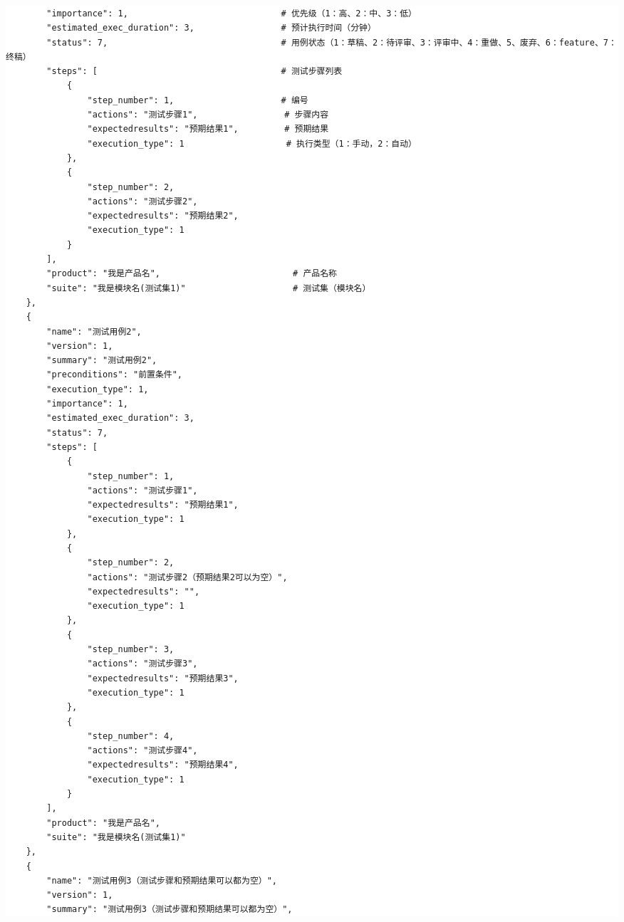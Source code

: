 ```
        "importance": 1,                              # 优先级（1：高、2：中、3：低）
        "estimated_exec_duration": 3,                 # 预计执行时间（分钟）
        "status": 7,                                  # 用例状态（1：草稿、2：待评审、3：评审中、4：重做、5、废弃、6：feature、7：终稿）
        "steps": [                                    # 测试步骤列表
            {
                "step_number": 1,                     # 编号
                "actions": "测试步骤1",                 # 步骤内容
                "expectedresults": "预期结果1",         # 预期结果
                "execution_type": 1                    # 执行类型（1：手动，2：自动）
            }, 
            {
                "step_number": 2, 
                "actions": "测试步骤2", 
                "expectedresults": "预期结果2", 
                "execution_type": 1
            }
        ], 
        "product": "我是产品名",                          # 产品名称
        "suite": "我是模块名(测试集1)"                     # 测试集（模块名）
    }, 
    {
        "name": "测试用例2", 
        "version": 1, 
        "summary": "测试用例2", 
        "preconditions": "前置条件", 
        "execution_type": 1, 
        "importance": 1, 
        "estimated_exec_duration": 3, 
        "status": 7, 
        "steps": [
            {
                "step_number": 1, 
                "actions": "测试步骤1", 
                "expectedresults": "预期结果1", 
                "execution_type": 1
            }, 
            {
                "step_number": 2, 
                "actions": "测试步骤2（预期结果2可以为空）", 
                "expectedresults": "", 
                "execution_type": 1
            }, 
            {
                "step_number": 3, 
                "actions": "测试步骤3", 
                "expectedresults": "预期结果3", 
                "execution_type": 1
            }, 
            {
                "step_number": 4, 
                "actions": "测试步骤4", 
                "expectedresults": "预期结果4", 
                "execution_type": 1
            }
        ], 
        "product": "我是产品名", 
        "suite": "我是模块名(测试集1)"
    }, 
    {
        "name": "测试用例3（测试步骤和预期结果可以都为空）", 
        "version": 1, 
        "summary": "测试用例3（测试步骤和预期结果可以都为空）", 
```